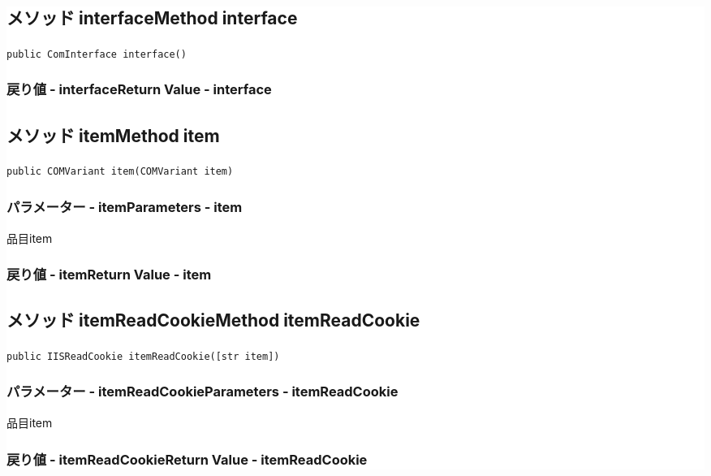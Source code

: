 ## <a name="method-interface"></a><span data-ttu-id="c5b33-129">メソッド interface</span><span class="sxs-lookup"><span data-stu-id="c5b33-129">Method interface</span></span>

```xpp
public ComInterface interface()
```

### <a name="return-value---interface"></a><span data-ttu-id="c5b33-130">戻り値 - interface</span><span class="sxs-lookup"><span data-stu-id="c5b33-130">Return Value - interface</span></span>

## <a name="method-item"></a><span data-ttu-id="c5b33-131">メソッド item</span><span class="sxs-lookup"><span data-stu-id="c5b33-131">Method item</span></span>

```xpp
public COMVariant item(COMVariant item)
```

### <a name="parameters---item"></a><span data-ttu-id="c5b33-132">パラメーター - item</span><span class="sxs-lookup"><span data-stu-id="c5b33-132">Parameters - item</span></span>

<span data-ttu-id="c5b33-133">品目</span><span class="sxs-lookup"><span data-stu-id="c5b33-133">item</span></span>  

### <a name="return-value---item"></a><span data-ttu-id="c5b33-134">戻り値 - item</span><span class="sxs-lookup"><span data-stu-id="c5b33-134">Return Value - item</span></span>

## <a name="method-itemreadcookie"></a><span data-ttu-id="c5b33-135">メソッド itemReadCookie</span><span class="sxs-lookup"><span data-stu-id="c5b33-135">Method itemReadCookie</span></span>

```xpp
public IISReadCookie itemReadCookie([str item])
```

### <a name="parameters---itemreadcookie"></a><span data-ttu-id="c5b33-136">パラメーター - itemReadCookie</span><span class="sxs-lookup"><span data-stu-id="c5b33-136">Parameters - itemReadCookie</span></span>

<span data-ttu-id="c5b33-137">品目</span><span class="sxs-lookup"><span data-stu-id="c5b33-137">item</span></span>  

### <a name="return-value---itemreadcookie"></a><span data-ttu-id="c5b33-138">戻り値 - itemReadCookie</span><span class="sxs-lookup"><span data-stu-id="c5b33-138">Return Value - itemReadCookie</span></span>
